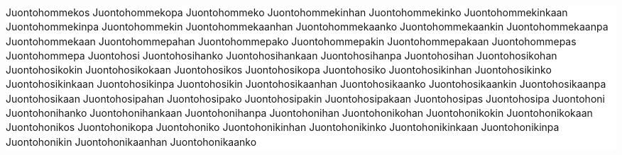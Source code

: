 Juontohommekos
Juontohommekopa
Juontohommeko
Juontohommekinhan
Juontohommekinko
Juontohommekinkaan
Juontohommekinpa
Juontohommekin
Juontohommekaanhan
Juontohommekaanko
Juontohommekaankin
Juontohommekaanpa
Juontohommekaan
Juontohommepahan
Juontohommepako
Juontohommepakin
Juontohommepakaan
Juontohommepas
Juontohommepa
Juontohosi
Juontohosihanko
Juontohosihankaan
Juontohosihanpa
Juontohosihan
Juontohosikohan
Juontohosikokin
Juontohosikokaan
Juontohosikos
Juontohosikopa
Juontohosiko
Juontohosikinhan
Juontohosikinko
Juontohosikinkaan
Juontohosikinpa
Juontohosikin
Juontohosikaanhan
Juontohosikaanko
Juontohosikaankin
Juontohosikaanpa
Juontohosikaan
Juontohosipahan
Juontohosipako
Juontohosipakin
Juontohosipakaan
Juontohosipas
Juontohosipa
Juontohoni
Juontohonihanko
Juontohonihankaan
Juontohonihanpa
Juontohonihan
Juontohonikohan
Juontohonikokin
Juontohonikokaan
Juontohonikos
Juontohonikopa
Juontohoniko
Juontohonikinhan
Juontohonikinko
Juontohonikinkaan
Juontohonikinpa
Juontohonikin
Juontohonikaanhan
Juontohonikaanko